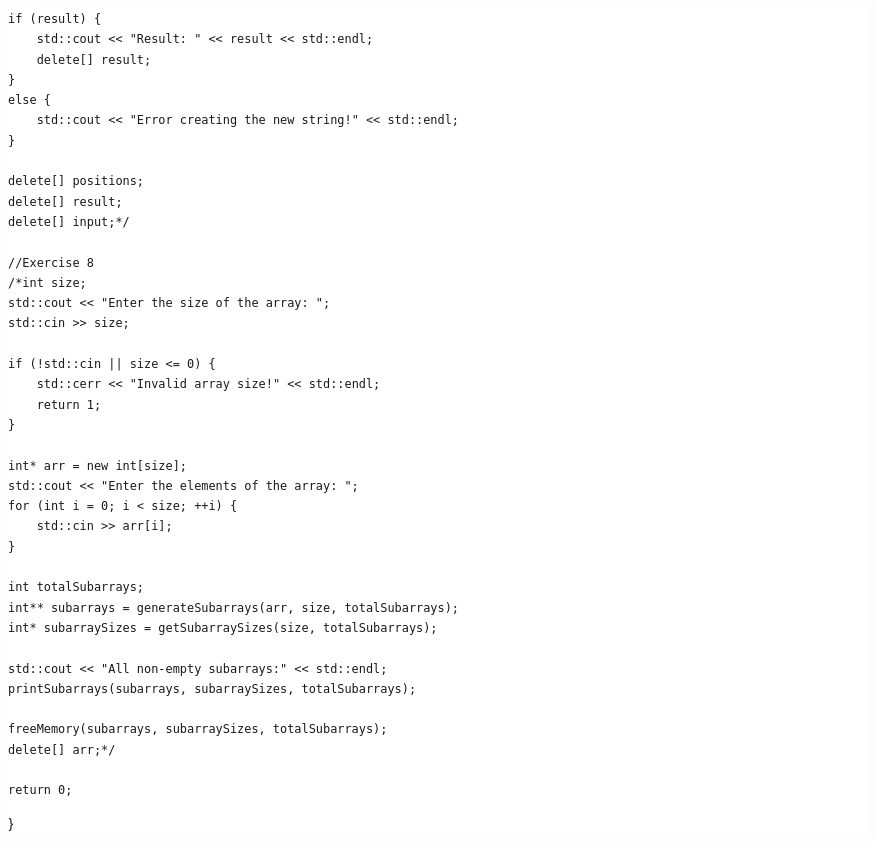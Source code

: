     if (result) {
        std::cout << "Result: " << result << std::endl;
        delete[] result;
    }
    else {
        std::cout << "Error creating the new string!" << std::endl;
    }

    delete[] positions;
    delete[] result;
    delete[] input;*/

    //Exercise 8
    /*int size;
    std::cout << "Enter the size of the array: ";
    std::cin >> size;

    if (!std::cin || size <= 0) {
        std::cerr << "Invalid array size!" << std::endl;
        return 1;
    }

    int* arr = new int[size];
    std::cout << "Enter the elements of the array: ";
    for (int i = 0; i < size; ++i) {
        std::cin >> arr[i];
    }

    int totalSubarrays;
    int** subarrays = generateSubarrays(arr, size, totalSubarrays);
    int* subarraySizes = getSubarraySizes(size, totalSubarrays);

    std::cout << "All non-empty subarrays:" << std::endl;
    printSubarrays(subarrays, subarraySizes, totalSubarrays);

    freeMemory(subarrays, subarraySizes, totalSubarrays);
    delete[] arr;*/

    return 0;
}
